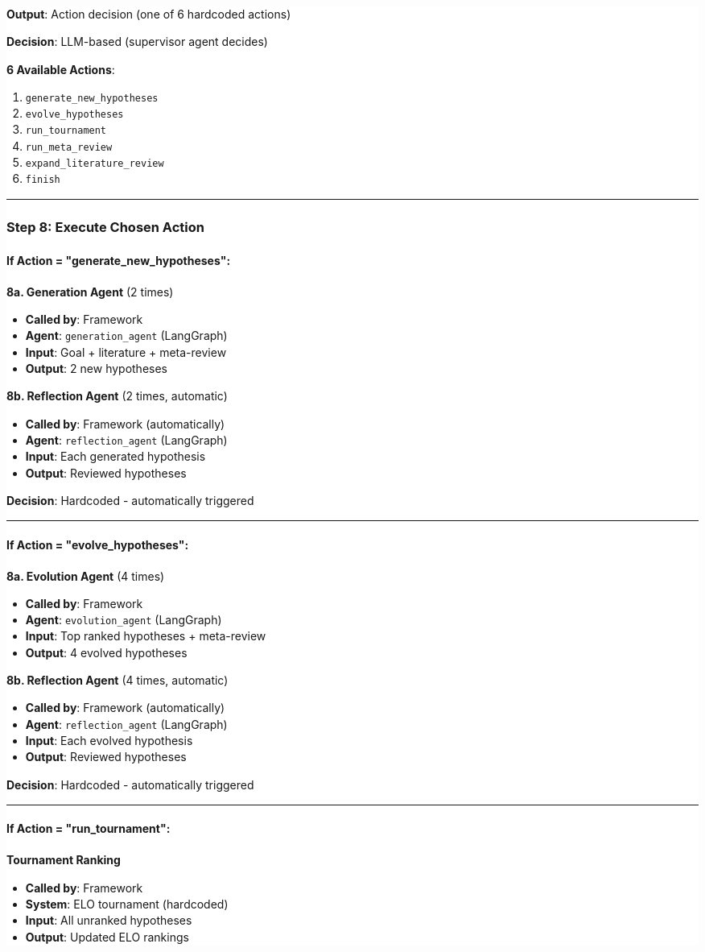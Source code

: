 **Output**: Action decision (one of 6 hardcoded actions)

**Decision**: LLM-based (supervisor agent decides)

**6 Available Actions**:
1. `generate_new_hypotheses`
2. `evolve_hypotheses`
3. `run_tournament`
4. `run_meta_review`
5. `expand_literature_review`
6. `finish`

---

### Step 8: Execute Chosen Action

#### If Action = "generate_new_hypotheses":

**8a. Generation Agent** (2 times)
- **Called by**: Framework
- **Agent**: `generation_agent` (LangGraph)
- **Input**: Goal + literature + meta-review
- **Output**: 2 new hypotheses

**8b. Reflection Agent** (2 times, automatic)
- **Called by**: Framework (automatically)
- **Agent**: `reflection_agent` (LangGraph)
- **Input**: Each generated hypothesis
- **Output**: Reviewed hypotheses

**Decision**: Hardcoded - automatically triggered

---

#### If Action = "evolve_hypotheses":

**8a. Evolution Agent** (4 times)
- **Called by**: Framework
- **Agent**: `evolution_agent` (LangGraph)
- **Input**: Top ranked hypotheses + meta-review
- **Output**: 4 evolved hypotheses

**8b. Reflection Agent** (4 times, automatic)
- **Called by**: Framework (automatically)
- **Agent**: `reflection_agent` (LangGraph)
- **Input**: Each evolved hypothesis
- **Output**: Reviewed hypotheses

**Decision**: Hardcoded - automatically triggered

---

#### If Action = "run_tournament":

**Tournament Ranking**
- **Called by**: Framework
- **System**: ELO tournament (hardcoded)
- **Input**: All unranked hypotheses
- **Output**: Updated ELO rankings

